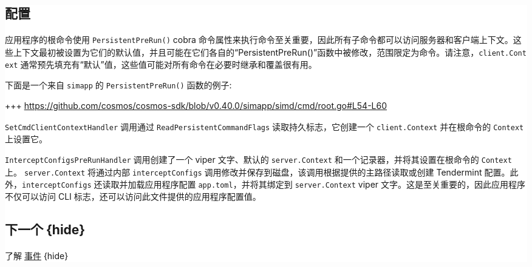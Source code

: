## 配置

应用程序的根命令使用 `PersistentPreRun()` cobra 命令属性来执行命令至关重要，因此所有子命令都可以访问服务器和客户端上下文。这些上下文最初被设置为它们的默认值，并且可能在它们各自的“PersistentPreRun()”函数中被修改，范围限定为命令。请注意，`client.Context` 通常预先填充有“默认”值，这些值可能对所有命令在必要时继承和覆盖很有用。

下面是一个来自 `simapp` 的 `PersistentPreRun()` 函数的例子:

+++ https://github.com/cosmos/cosmos-sdk/blob/v0.40.0/simapp/simd/cmd/root.go#L54-L60

`SetCmdClientContextHandler` 调用通过 `ReadPersistentCommandFlags` 读取持久标志，它创建一个 `client.Context` 并在根命令的 `Context` 上设置它。

`InterceptConfigsPreRunHandler` 调用创建了一个 viper 文字、默认的 `server.Context` 和一个记录器，并将其设置在根命令的 `Context` 上。 `server.Context` 将通过内部 `interceptConfigs` 调用修改并保存到磁盘，该调用根据提供的主路径读取或创建 Tendermint 配置。此外，`interceptConfigs` 还读取并加载应用程序配置 `app.toml`，并将其绑定到 `server.Context` viper 文字。这是至关重要的，因此应用程序不仅可以访问 CLI 标志，还可以访问此文件提供的应用程序配置值。

## 下一个 {hide}

了解 [事件](./events.md) {hide} 